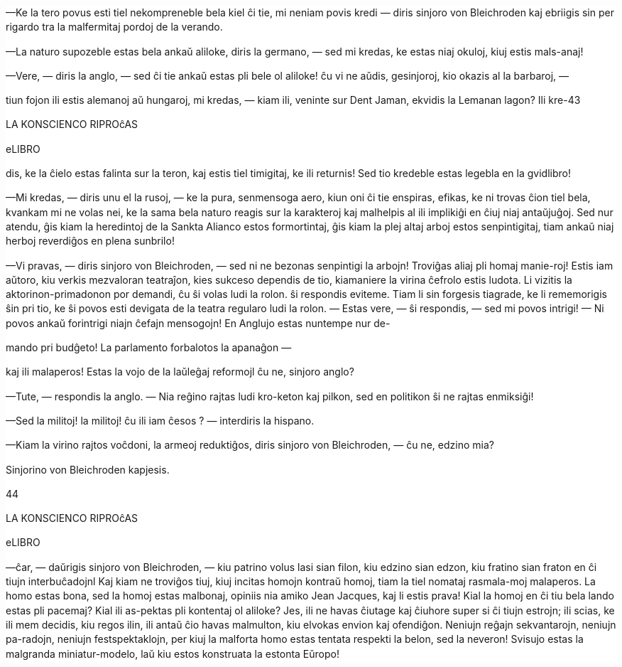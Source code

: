 —Ke la tero povus esti tiel nekompreneble bela kiel ĉi tie, mi neniam povis kredi — diris sinjoro von Bleichroden kaj ebriigis sin per rigardo tra la malfermitaj pordoj de la verando. 

—La naturo supozeble estas bela ankaŭ aliloke, diris la germano, — sed mi kredas, ke estas niaj okuloj, kiuj estis mals-anaj\! 

—Vere, — diris la anglo, — sed ĉi tie ankaŭ estas pli bele ol aliloke\! ĉu vi ne aŭdis, gesinjoroj, kio okazis al la barbaroj, —

tiun fojon ili estis alemanoj aŭ hungaroj, mi kredas, — kiam ili, veninte sur Dent Jaman, ekvidis la Lemanan lagon? Ili kre-43

LA KONSCIENCO RIPROĉAS

eLIBRO

dis, ke la ĉielo estas falinta sur la teron, kaj estis tiel timigitaj, ke ili returnis\! Sed tio kredeble estas legebla en la gvidlibro\! 

—Mi kredas, — diris unu el la rusoj, — ke la pura, senmensoga aero, kiun oni ĉi tie enspiras, efikas, ke ni trovas ĉion tiel bela, kvankam mi ne volas nei, ke la sama bela naturo reagis sur la karakteroj kaj malhelpis al ili implikiĝi en ĉiuj niaj antaŭjuĝoj. Sed nur atendu, ĝis kiam la heredintoj de la Sankta Alianco estos formortintaj, ĝis kiam la plej altaj arboj estos senpintigitaj, tiam ankaŭ niaj herboj reverdiĝos en plena sunbrilo\! 

—Vi pravas, — diris sinjoro von Bleichroden, — sed ni ne bezonas senpintigi la arbojn\! Troviĝas aliaj pli homaj manie-roj\! Estis iam aŭtoro, kiu verkis mezvaloran teatraĵon, kies sukceso dependis de tio, kiamaniere la virina ĉefrolo estis ludota. Li vizitis la aktorinon-primadonon por demandi, ĉu ŝi volas ludi la rolon. ŝi respondis eviteme. Tiam li sin forgesis tiagrade, ke li rememorigis ŝin pri tio, ke ŝi povos esti devigata de la teatra regularo ludi la rolon. — Estas vere, — ŝi respondis, — sed mi povos intrigi\! — Ni povos ankaŭ forintrigi niajn ĉefajn mensogojn\! En Anglujo estas nuntempe nur de-

mando pri budĝeto\! La parlamento forbalotos la apanaĝon —

kaj ili malaperos\! Estas la vojo de la laŭleĝaj reformojl ĉu ne, sinjoro anglo? 

—Tute, — respondis la anglo. — Nia reĝino rajtas ludi kro-keton kaj pilkon, sed en politikon ŝi ne rajtas enmiksiĝi\! 

—Sed la militoj\! la militoj\! ĉu ili iam ĉesos ? — interdiris la hispano. 

—Kiam la virino rajtos voĉdoni, la armeoj reduktiĝos, diris sinjoro von Bleichroden, — ĉu ne, edzino mia? 

Sinjorino von Bleichroden kapjesis. 

44

LA KONSCIENCO RIPROĉAS

eLIBRO

—ĉar, — daŭrigis sinjoro von Bleichroden, — kiu patrino volus lasi sian filon, kiu edzino sian edzon, kiu fratino sian fraton en ĉi tiujn interbuĉadojnl Kaj kiam ne troviĝos tiuj, kiuj incitas homojn kontraŭ homoj, tiam la tiel nomataj rasmala-moj malaperos. La homo estas bona, sed la homoj estas malbonaj, opiniis nia amiko Jean Jacques, kaj li estis prava\! Kial la homoj en ĉi tiu bela lando estas pli pacemaj? Kial ili as-pektas pli kontentaj ol aliloke? Jes, ili ne havas ĉiutage kaj ĉiuhore super si ĉi tiujn estrojn; ili scias, ke ili mem decidis, kiu regos ilin, ili antaŭ ĉio havas malmulton, kiu elvokas envion kaj ofendiĝon. Neniujn reĝajn sekvantarojn, neniujn pa-radojn, neniujn festspektaklojn, per kiuj la malforta homo estas tentata respekti la belon, sed la neveron\! Svisujo estas la malgranda miniatur-modelo, laŭ kiu estos konstruata la estonta Eŭropo\! 
